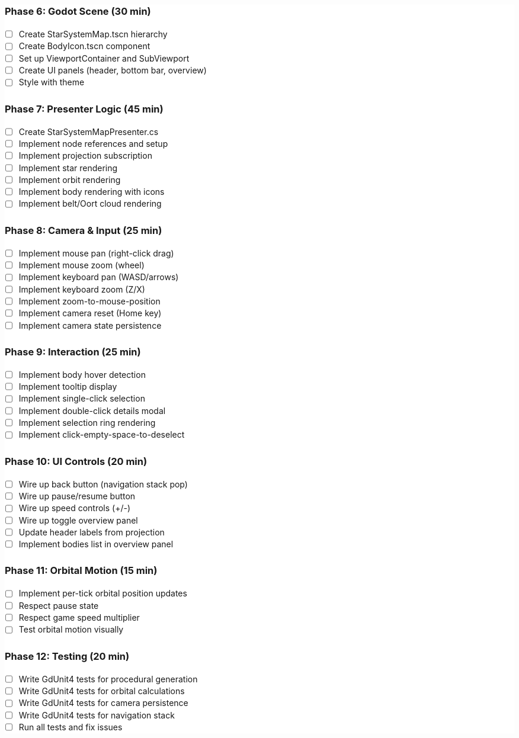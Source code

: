 ### Phase 6: Godot Scene (30 min)
- [ ] Create StarSystemMap.tscn hierarchy
- [ ] Create BodyIcon.tscn component
- [ ] Set up ViewportContainer and SubViewport
- [ ] Create UI panels (header, bottom bar, overview)
- [ ] Style with theme

### Phase 7: Presenter Logic (45 min)
- [ ] Create StarSystemMapPresenter.cs
- [ ] Implement node references and setup
- [ ] Implement projection subscription
- [ ] Implement star rendering
- [ ] Implement orbit rendering
- [ ] Implement body rendering with icons
- [ ] Implement belt/Oort cloud rendering

### Phase 8: Camera & Input (25 min)
- [ ] Implement mouse pan (right-click drag)
- [ ] Implement mouse zoom (wheel)
- [ ] Implement keyboard pan (WASD/arrows)
- [ ] Implement keyboard zoom (Z/X)
- [ ] Implement zoom-to-mouse-position
- [ ] Implement camera reset (Home key)
- [ ] Implement camera state persistence

### Phase 9: Interaction (25 min)
- [ ] Implement body hover detection
- [ ] Implement tooltip display
- [ ] Implement single-click selection
- [ ] Implement double-click details modal
- [ ] Implement selection ring rendering
- [ ] Implement click-empty-space-to-deselect

### Phase 10: UI Controls (20 min)
- [ ] Wire up back button (navigation stack pop)
- [ ] Wire up pause/resume button
- [ ] Wire up speed controls (+/-)
- [ ] Wire up toggle overview panel
- [ ] Update header labels from projection
- [ ] Implement bodies list in overview panel

### Phase 11: Orbital Motion (15 min)
- [ ] Implement per-tick orbital position updates
- [ ] Respect pause state
- [ ] Respect game speed multiplier
- [ ] Test orbital motion visually

### Phase 12: Testing (20 min)
- [ ] Write GdUnit4 tests for procedural generation
- [ ] Write GdUnit4 tests for orbital calculations
- [ ] Write GdUnit4 tests for camera persistence
- [ ] Write GdUnit4 tests for navigation stack
- [ ] Run all tests and fix issues
